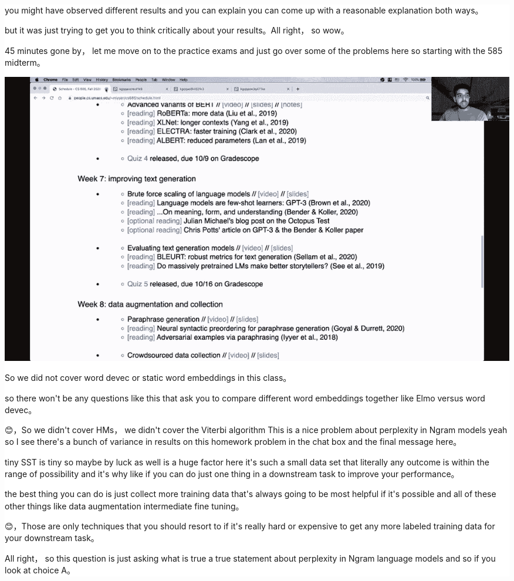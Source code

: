  you might have observed different results and you can explain you can come up with a reasonable explanation both ways。

 but it was just trying to get you to think critically about your results。All right， so wow。

 45 minutes gone by， let me move on to the practice exams and just go over some of the problems here so starting with the 585 midterm。



![](img/4e6ad4fc6fb2f665fbc2cdce5bd4ea15_18.png)

So we did not cover word devec or static word embeddings in this class。

 so there won't be any questions like this that ask you to compare different word embeddings together like Elmo versus word devec。

😊，So we didn't cover HMs， we didn't cover the Viterbi algorithm This is a nice problem about perplexity in Ngram models yeah so I see there's a bunch of variance in results on this homework problem in the chat box and the final message here。

 tiny SST is tiny so maybe by luck as well is a huge factor here it's such a small data set that literally any outcome is within the range of possibility and it's why like if you can do just one thing in a downstream task to improve your performance。

 the best thing you can do is just collect more training data that's always going to be most helpful if it's possible and all of these other things like data augmentation intermediate fine tuning。

😊，Those are only techniques that you should resort to if it's really hard or expensive to get any more labeled training data for your downstream task。

All right， so this question is just asking what is true a true statement about perplexity in Ngram language models and so if you look at choice A。
